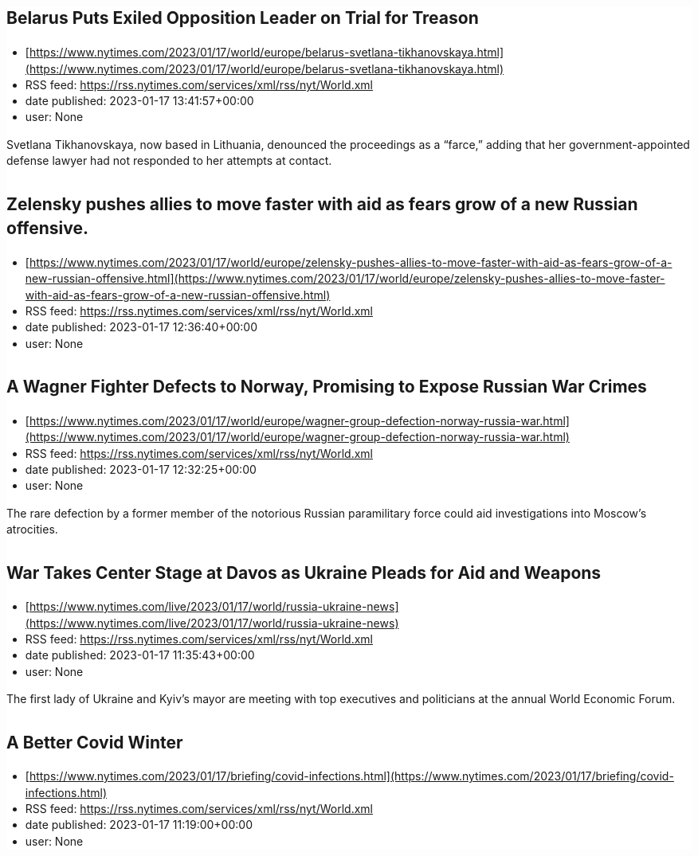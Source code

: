 

## Belarus Puts Exiled Opposition Leader on Trial for Treason
 - [https://www.nytimes.com/2023/01/17/world/europe/belarus-svetlana-tikhanovskaya.html](https://www.nytimes.com/2023/01/17/world/europe/belarus-svetlana-tikhanovskaya.html)
 - RSS feed: https://rss.nytimes.com/services/xml/rss/nyt/World.xml
 - date published: 2023-01-17 13:41:57+00:00
 - user: None

Svetlana Tikhanovskaya, now based in Lithuania, denounced the proceedings as a “farce,” adding that her government-appointed defense lawyer had not responded to her attempts at contact.

## Zelensky pushes allies to move faster with aid as fears grow of a new Russian offensive.
 - [https://www.nytimes.com/2023/01/17/world/europe/zelensky-pushes-allies-to-move-faster-with-aid-as-fears-grow-of-a-new-russian-offensive.html](https://www.nytimes.com/2023/01/17/world/europe/zelensky-pushes-allies-to-move-faster-with-aid-as-fears-grow-of-a-new-russian-offensive.html)
 - RSS feed: https://rss.nytimes.com/services/xml/rss/nyt/World.xml
 - date published: 2023-01-17 12:36:40+00:00
 - user: None



## A Wagner Fighter Defects to Norway, Promising to Expose Russian War Crimes
 - [https://www.nytimes.com/2023/01/17/world/europe/wagner-group-defection-norway-russia-war.html](https://www.nytimes.com/2023/01/17/world/europe/wagner-group-defection-norway-russia-war.html)
 - RSS feed: https://rss.nytimes.com/services/xml/rss/nyt/World.xml
 - date published: 2023-01-17 12:32:25+00:00
 - user: None

The rare defection by a former member of the notorious Russian paramilitary force could aid investigations into Moscow’s atrocities.

## War Takes Center Stage at Davos as Ukraine Pleads for Aid and Weapons
 - [https://www.nytimes.com/live/2023/01/17/world/russia-ukraine-news](https://www.nytimes.com/live/2023/01/17/world/russia-ukraine-news)
 - RSS feed: https://rss.nytimes.com/services/xml/rss/nyt/World.xml
 - date published: 2023-01-17 11:35:43+00:00
 - user: None

The first lady of Ukraine and Kyiv’s mayor are meeting with top executives and politicians at the annual World Economic Forum.

## A Better Covid Winter
 - [https://www.nytimes.com/2023/01/17/briefing/covid-infections.html](https://www.nytimes.com/2023/01/17/briefing/covid-infections.html)
 - RSS feed: https://rss.nytimes.com/services/xml/rss/nyt/World.xml
 - date published: 2023-01-17 11:19:00+00:00
 - user: None
